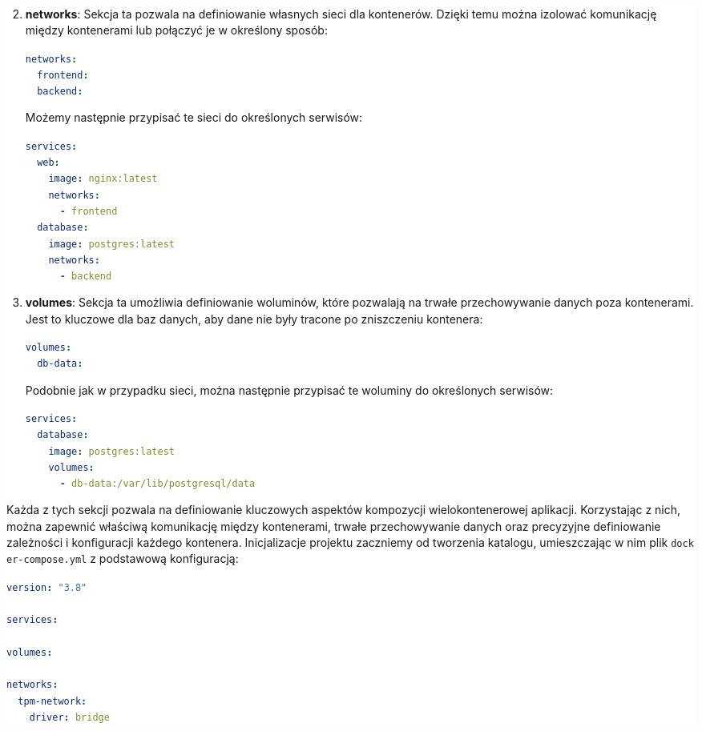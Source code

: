 2. **networks**: Sekcja ta pozwala na definiowanie własnych sieci dla kontenerów. Dzięki temu można izolować komunikację między kontenerami lub połączyć je w określony sposób:
    ```yaml
    networks:
      frontend:
      backend:
    ```
    Możemy następnie przypisać te sieci do określonych serwisów:
    ```yaml
    services:
      web:
        image: nginx:latest
        networks:
          - frontend
      database:
        image: postgres:latest
        networks:
          - backend
      ```

3. **volumes**: Sekcja ta umożliwia definiowanie woluminów, które pozwalają na trwałe przechowywanie danych poza kontenerami. Jest to kluczowe dla baz danych, aby dane nie były tracone po zniszczeniu kontenera:
    ```yaml
    volumes:
      db-data:
    ```
    Podobnie jak w przypadku sieci, można następnie przypisać te woluminy do określonych serwisów:
    ```yaml
    services:
      database:
        image: postgres:latest
        volumes:
          - db-data:/var/lib/postgresql/data
    ```

Każda z tych sekcji pozwala na definiowanie kluczowych aspektów kompozycji wielokontenerowej aplikacji. Korzystając z nich, można zapewnić właściwą komunikację między kontenerami, trwałe przechowywanie danych oraz precyzyjne definiowanie zależności i konfiguracji każdego kontenera. Inicjalizacje projektu zaczniemy od tworzenia katalogu, umieszczając w nim plik `docker-compose.yml` z podstawową konfiguracją:

```yaml
version: "3.8"

services:

volumes:

networks:
  tpm-network:
    driver: bridge

```
